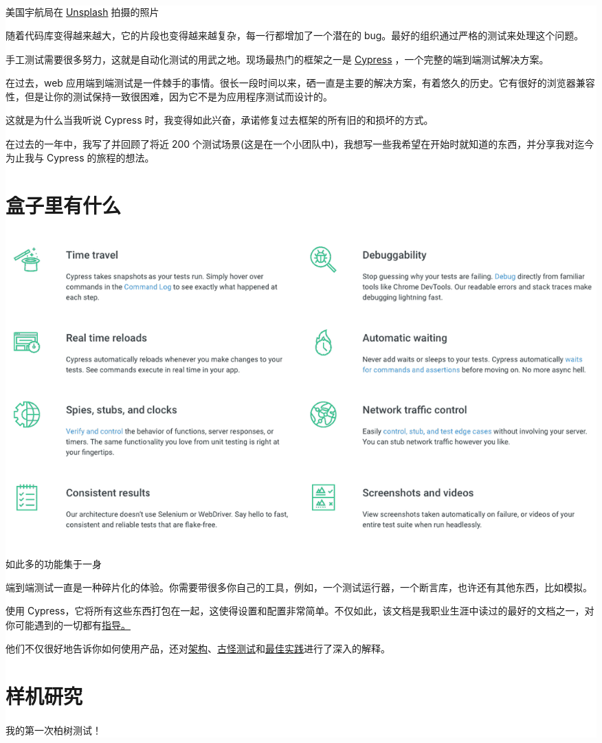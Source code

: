 美国宇航局在 [Unsplash](https://unsplash.com?utm_source=medium&utm_medium=referral) 拍摄的照片

随着代码库变得越来越大，它的片段也变得越来越复杂，每一行都增加了一个潜在的 bug。最好的组织通过严格的测试来处理这个问题。

手工测试需要很多努力，这就是自动化测试的用武之地。现场最热门的框架之一是 [Cypress](https://www.cypress.io/) ，一个完整的端到端测试解决方案。

在过去，web 应用端到端测试是一件棘手的事情。很长一段时间以来，硒一直是主要的解决方案，有着悠久的历史。它有很好的浏览器兼容性，但是让你的测试保持一致很困难，因为它不是为应用程序测试而设计的。

这就是为什么当我听说 Cypress 时，我变得如此兴奋，承诺修复过去框架的所有旧的和损坏的方式。

在过去的一年中，我写了并回顾了将近 200 个测试场景(这是在一个小团队中)，我想写一些我希望在开始时就知道的东西，并分享我对迄今为止我与 Cypress 的旅程的想法。

# 盒子里有什么

![](img/1e58457873ce811e8ae2d9620b8d6b21.png)

如此多的功能集于一身

端到端测试一直是一种碎片化的体验。你需要带很多你自己的工具，例如，一个测试运行器，一个断言库，也许还有其他东西，比如模拟。

使用 Cypress，它将所有这些东西打包在一起，这使得设置和配置非常简单。不仅如此，该文档是我职业生涯中读过的最好的文档之一，对你可能遇到的一切都有[指导。](https://docs.cypress.io/guides/guides/command-line.html#Installation)

他们不仅很好地告诉你如何使用产品，还对[架构](https://docs.cypress.io/guides/overview/key-differences.html#Architecture)、[古怪测试](https://docs.cypress.io/guides/overview/key-differences.html#Flake-resistant)和[最佳实践](https://docs.cypress.io/guides/references/best-practices.html)进行了深入的解释。

# 样机研究

我的第一次柏树测试！
